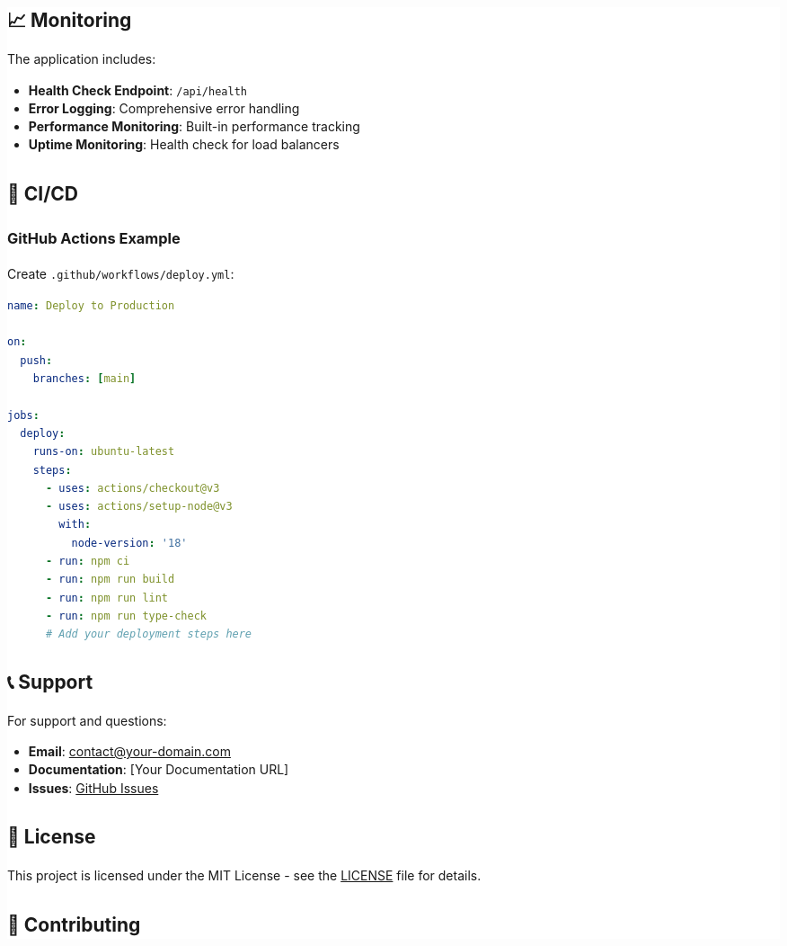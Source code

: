 ## 📈 Monitoring

The application includes:

- **Health Check Endpoint**: `/api/health`
- **Error Logging**: Comprehensive error handling
- **Performance Monitoring**: Built-in performance tracking
- **Uptime Monitoring**: Health check for load balancers

## 🔄 CI/CD

### GitHub Actions Example

Create `.github/workflows/deploy.yml`:

```yaml
name: Deploy to Production

on:
  push:
    branches: [main]

jobs:
  deploy:
    runs-on: ubuntu-latest
    steps:
      - uses: actions/checkout@v3
      - uses: actions/setup-node@v3
        with:
          node-version: '18'
      - run: npm ci
      - run: npm run build
      - run: npm run lint
      - run: npm run type-check
      # Add your deployment steps here
```

## 📞 Support

For support and questions:

- **Email**: contact@your-domain.com
- **Documentation**: [Your Documentation URL]
- **Issues**: [GitHub Issues](https://github.com/your-repo/issues)

## 📄 License

This project is licensed under the MIT License - see the [LICENSE](LICENSE) file for details.

## 🤝 Contributing
